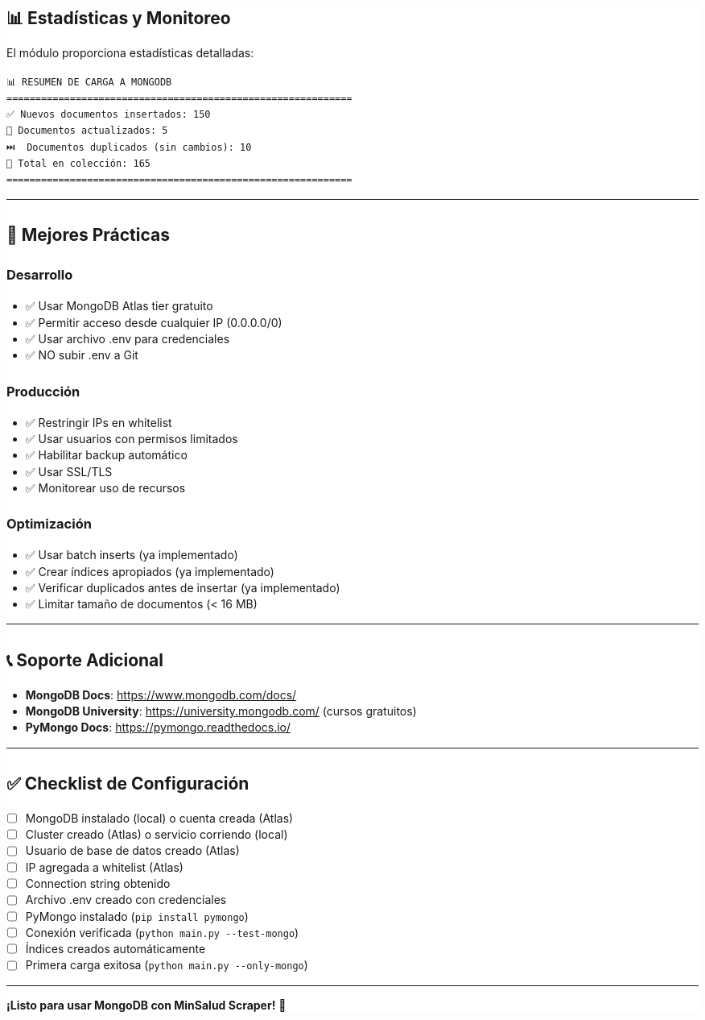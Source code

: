
## 📊 Estadísticas y Monitoreo

El módulo proporciona estadísticas detalladas:

```
📊 RESUMEN DE CARGA A MONGODB
============================================================
✅ Nuevos documentos insertados: 150
🔄 Documentos actualizados: 5
⏭️  Documentos duplicados (sin cambios): 10
📁 Total en colección: 165
============================================================
```

---

## 🎯 Mejores Prácticas

### Desarrollo
- ✅ Usar MongoDB Atlas tier gratuito
- ✅ Permitir acceso desde cualquier IP (0.0.0.0/0)
- ✅ Usar archivo .env para credenciales
- ✅ NO subir .env a Git

### Producción
- ✅ Restringir IPs en whitelist
- ✅ Usar usuarios con permisos limitados
- ✅ Habilitar backup automático
- ✅ Usar SSL/TLS
- ✅ Monitorear uso de recursos

### Optimización
- ✅ Usar batch inserts (ya implementado)
- ✅ Crear índices apropiados (ya implementado)
- ✅ Verificar duplicados antes de insertar (ya implementado)
- ✅ Limitar tamaño de documentos (< 16 MB)

---

## 📞 Soporte Adicional

- **MongoDB Docs**: https://www.mongodb.com/docs/
- **MongoDB University**: https://university.mongodb.com/ (cursos gratuitos)
- **PyMongo Docs**: https://pymongo.readthedocs.io/

---

## ✅ Checklist de Configuración

- [ ] MongoDB instalado (local) o cuenta creada (Atlas)
- [ ] Cluster creado (Atlas) o servicio corriendo (local)
- [ ] Usuario de base de datos creado (Atlas)
- [ ] IP agregada a whitelist (Atlas)
- [ ] Connection string obtenido
- [ ] Archivo .env creado con credenciales
- [ ] PyMongo instalado (`pip install pymongo`)
- [ ] Conexión verificada (`python main.py --test-mongo`)
- [ ] Índices creados automáticamente
- [ ] Primera carga exitosa (`python main.py --only-mongo`)

---

**¡Listo para usar MongoDB con MinSalud Scraper!** 🎉
